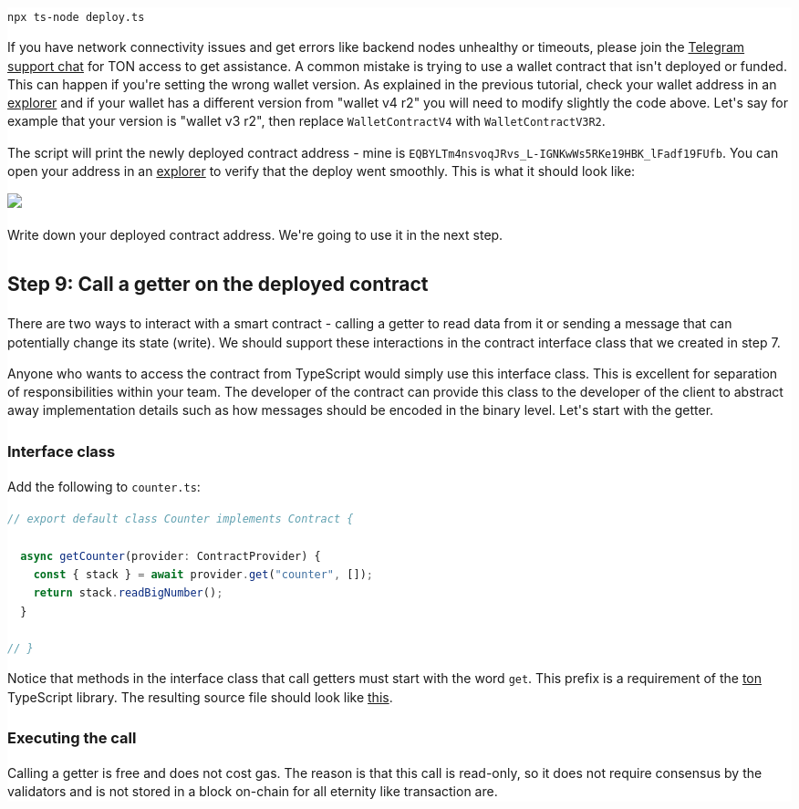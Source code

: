 ```console
npx ts-node deploy.ts
```

If you have network connectivity issues and get errors like backend nodes unhealthy or timeouts, please join the [Telegram support chat](https://t.me/TONAccessSupport) for TON access to get assistance. A common mistake is trying to use a wallet contract that isn't deployed or funded. This can happen if you're setting the wrong wallet version. As explained in the previous tutorial, check your wallet address in an [explorer](https://testnet.tonscan.org) and if your wallet has a different version from "wallet v4 r2" you will need to modify slightly the code above. Let's say for example that your version is "wallet v3 r2", then replace `WalletContractV4` with `WalletContractV3R2`.

The script will print the newly deployed contract address - mine is `EQBYLTm4nsvoqJRvs_L-IGNKwWs5RKe19HBK_lFadf19FUfb`. You can open your address in an [explorer](https://testnet.tonscan.org) to verify that the deploy went smoothly. This is what it should look like:

<img src="https://i.imgur.com/SLR7nmE.png" width=600 /><br>

Write down your deployed contract address. We're going to use it in the next step.

## Step 9: Call a getter on the deployed contract

There are two ways to interact with a smart contract - calling a getter to read data from it or sending a message that can potentially change its state (write). We should support these interactions in the contract interface class that we created in step 7.

Anyone who wants to access the contract from TypeScript would simply use this interface class. This is excellent for separation of responsibilities within your team. The developer of the contract can provide this class to the developer of the client to abstract away implementation details such as how messages should be encoded in the binary level. Let's start with the getter.

### Interface class

Add the following to `counter.ts`:

```ts
// export default class Counter implements Contract {

  async getCounter(provider: ContractProvider) {
    const { stack } = await provider.get("counter", []);
    return stack.readBigNumber();
  }

// }
```

Notice that methods in the interface class that call getters must start with the word `get`. This prefix is a requirement of the [ton](https://www.npmjs.com/package/ton) TypeScript library. The resulting source file should look like [this](https://github.com/ton-community/tutorials/blob/main/02-contract/test/counter.step9.ts).

### Executing the call

Calling a getter is free and does not cost gas. The reason is that this call is read-only, so it does not require consensus by the validators and is not stored in a block on-chain for all eternity like transaction are.
